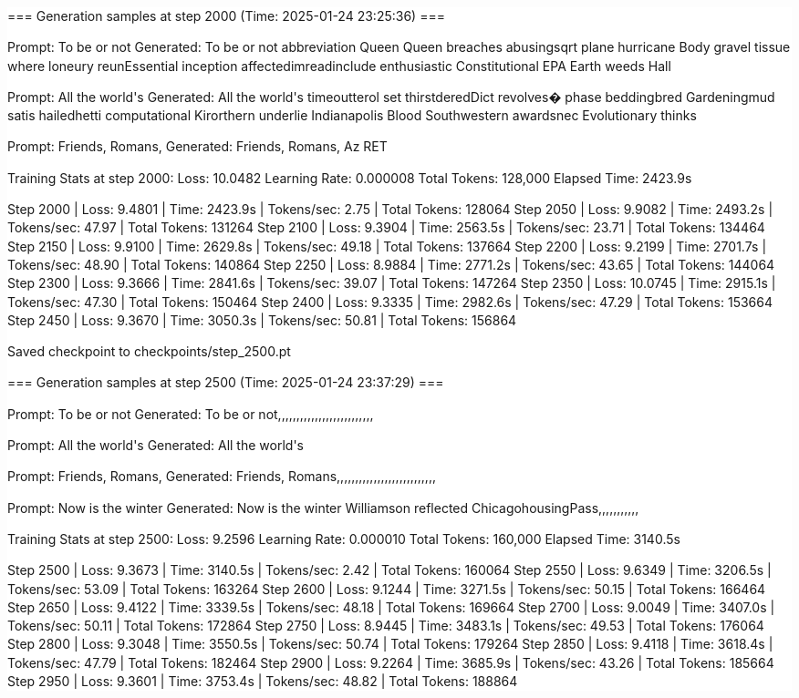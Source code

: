 === Generation samples at step 2000 (Time: 2025-01-24 23:25:36) ===

Prompt: To be or not
Generated: To be or not abbreviation Queen Queen breaches abusingsqrt plane hurricane Body gravel tissue where loneury reunEssential inception affectedimreadinclude enthusiastic Constitutional EPA Earth weeds Hall

Prompt: All the world's
Generated: All the world's timeoutterol set thirstderedDict revolves� phase beddingbred Gardeningmud satis hailedhetti computational Kirorthern underlie Indianapolis Blood Southwestern awardsnec Evolutionary thinks

Prompt: Friends, Romans,
Generated: Friends, Romans, Az RET

Training Stats at step 2000:
Loss: 10.0482
Learning Rate: 0.000008
Total Tokens: 128,000
Elapsed Time: 2423.9s

Step  2000 | Loss:   9.4801 | Time:   2423.9s | Tokens/sec:     2.75 | Total Tokens:     128064
Step  2050 | Loss:   9.9082 | Time:   2493.2s | Tokens/sec:    47.97 | Total Tokens:     131264
Step  2100 | Loss:   9.3904 | Time:   2563.5s | Tokens/sec:    23.71 | Total Tokens:     134464
Step  2150 | Loss:   9.9100 | Time:   2629.8s | Tokens/sec:    49.18 | Total Tokens:     137664
Step  2200 | Loss:   9.2199 | Time:   2701.7s | Tokens/sec:    48.90 | Total Tokens:     140864
Step  2250 | Loss:   8.9884 | Time:   2771.2s | Tokens/sec:    43.65 | Total Tokens:     144064
Step  2300 | Loss:   9.3666 | Time:   2841.6s | Tokens/sec:    39.07 | Total Tokens:     147264
Step  2350 | Loss:  10.0745 | Time:   2915.1s | Tokens/sec:    47.30 | Total Tokens:     150464
Step  2400 | Loss:   9.3335 | Time:   2982.6s | Tokens/sec:    47.29 | Total Tokens:     153664
Step  2450 | Loss:   9.3670 | Time:   3050.3s | Tokens/sec:    50.81 | Total Tokens:     156864

Saved checkpoint to checkpoints/step_2500.pt

=== Generation samples at step 2500 (Time: 2025-01-24 23:37:29) ===


Prompt: To be or not
Generated: To be or not,,,,,,,,,,,,,,,,,,,,,,,,,,


Prompt: All the world's
Generated: All the world's


Prompt: Friends, Romans,
Generated: Friends, Romans,,,,,,,,,,,,,,,,,,,,,,,,,,,


Prompt: Now is the winter
Generated: Now is the winter Williamson reflected ChicagohousingPass,,,,,,,,,,,

Training Stats at step 2500:
Loss: 9.2596
Learning Rate: 0.000010
Total Tokens: 160,000
Elapsed Time: 3140.5s

Step  2500 | Loss:   9.3673 | Time:   3140.5s | Tokens/sec:     2.42 | Total Tokens:     160064
Step  2550 | Loss:   9.6349 | Time:   3206.5s | Tokens/sec:    53.09 | Total Tokens:     163264
Step  2600 | Loss:   9.1244 | Time:   3271.5s | Tokens/sec:    50.15 | Total Tokens:     166464
Step  2650 | Loss:   9.4122 | Time:   3339.5s | Tokens/sec:    48.18 | Total Tokens:     169664
Step  2700 | Loss:   9.0049 | Time:   3407.0s | Tokens/sec:    50.11 | Total Tokens:     172864
Step  2750 | Loss:   8.9445 | Time:   3483.1s | Tokens/sec:    49.53 | Total Tokens:     176064
Step  2800 | Loss:   9.3048 | Time:   3550.5s | Tokens/sec:    50.74 | Total Tokens:     179264
Step  2850 | Loss:   9.4118 | Time:   3618.4s | Tokens/sec:    47.79 | Total Tokens:     182464
Step  2900 | Loss:   9.2264 | Time:   3685.9s | Tokens/sec:    43.26 | Total Tokens:     185664
Step  2950 | Loss:   9.3601 | Time:   3753.4s | Tokens/sec:    48.82 | Total Tokens:     188864
